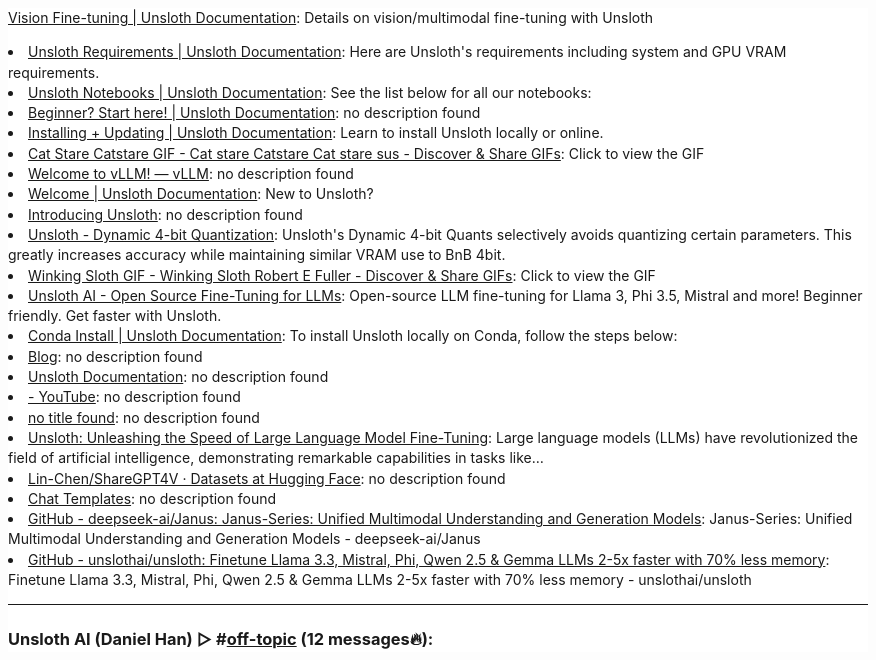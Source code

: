 <a href="https://docs.unsloth.ai/basics/vision-fine-tuning">Vision Fine-tuning | Unsloth Documentation</a>: Details on vision/multimodal fine-tuning with Unsloth</li><li><a href="https://docs.unsloth.ai/get-started/beginner-start-here/unsloth-requirements#approx.-vram-requirements-based-on-model-parameters">Unsloth Requirements | Unsloth Documentation</a>: Here are Unsloth&#x27;s requirements including system and GPU VRAM requirements.</li><li><a href="https://docs.unsloth.ai/get-started/unsloth-notebooks">Unsloth Notebooks | Unsloth Documentation</a>: See the list below for all our notebooks:</li><li><a href="https://docs.unsloth.ai/get-started/beginner-start-here">Beginner? Start here! | Unsloth Documentation</a>: no description found</li><li><a href="https://docs.unsloth.ai/get-started/installing-+-updating">Installing + Updating | Unsloth Documentation</a>: Learn to install Unsloth locally or online.</li><li><a href="https://tenor.com/view/cat-stare-catstare-cat-stare-sus-catglare-cat-glare-gif-14942558849944709546">Cat Stare Catstare GIF - Cat stare Catstare Cat stare sus - Discover &amp; Share GIFs</a>: Click to view the GIF</li><li><a href="https://docs.vllm.ai/en/latest/">Welcome to vLLM! &#8212; vLLM</a>: no description found</li><li><a href="https://docs.unsloth.ai/">Welcome | Unsloth Documentation</a>: New to Unsloth?</li><li><a href="https://unsloth.ai/introducing">Introducing Unsloth</a>: no description found</li><li><a href="https://unsloth.ai/blog/dynamic-4bit">Unsloth - Dynamic 4-bit Quantization</a>: Unsloth&#x27;s Dynamic 4-bit Quants selectively avoids quantizing certain parameters. This greatly increases accuracy while maintaining similar VRAM use to BnB 4bit.</li><li><a href="https://tenor.com/view/winking-sloth-robert-e-fuller-signaling-you-flirty-gif-15432635065495804108">Winking Sloth GIF - Winking Sloth Robert E Fuller - Discover &amp; Share GIFs</a>: Click to view the GIF</li><li><a href="https://unsloth.ai/">Unsloth AI - Open Source Fine-Tuning for LLMs</a>: Open-source LLM fine-tuning for Llama 3, Phi 3.5, Mistral and more! Beginner friendly. Get faster with Unsloth. </li><li><a href="https://docs.unsloth.ai/get-started/installing-+-updating/conda-install">Conda Install | Unsloth Documentation</a>: To install Unsloth locally on Conda, follow the steps below:</li><li><a href="https://unsloth.ai/blog">Blog</a>: no description found</li><li><a href="https://docs.unsloth.ai/get-started/unsloth-noteboo">Unsloth Documentation</a>: no description found</li><li><a href="https://www.youtube.com/watch?v=81Mqb6Vbs5E"> - YouTube</a>: no description found</li><li><a href="https://blog.gopenai.com/unsloth-unleashing-the-speed-of-large-language-m">no title found</a>: no description found</li><li><a href="https://blog.gopenai.com/unsloth-unleashing-the-speed-of-large-language-model-fine-tuning-986ae7040711">Unsloth: Unleashing the Speed of Large Language Model Fine-Tuning</a>: Large language models (LLMs) have revolutionized the field of artificial intelligence, demonstrating remarkable capabilities in tasks like…</li><li><a href="https://huggingface.co/datasets/Lin-Chen/ShareGPT4V?row=0">Lin-Chen/ShareGPT4V · Datasets at Hugging Face</a>: no description found</li><li><a href="https://huggingface.co/docs/transformers/main/en/chat_templating#a-complete-tool-use-example">Chat Templates</a>: no description found</li><li><a href="https://github.com/deepseek-ai/Janus">GitHub - deepseek-ai/Janus: Janus-Series: Unified Multimodal Understanding and Generation Models</a>: Janus-Series: Unified Multimodal Understanding and Generation Models - deepseek-ai/Janus</li><li><a href="https://github.com/unslothai/unsloth/">GitHub - unslothai/unsloth: Finetune Llama 3.3, Mistral, Phi, Qwen 2.5 &amp; Gemma LLMs 2-5x faster with 70% less memory</a>: Finetune Llama 3.3, Mistral, Phi, Qwen 2.5 &amp; Gemma LLMs 2-5x faster with 70% less memory - unslothai/unsloth
</li>
</ul>

</div>
  

---


### **Unsloth AI (Daniel Han) ▷ #[off-topic](https://discord.com/channels/1179035537009545276/1179039861576056922/1324875858606952488)** (12 messages🔥): 
